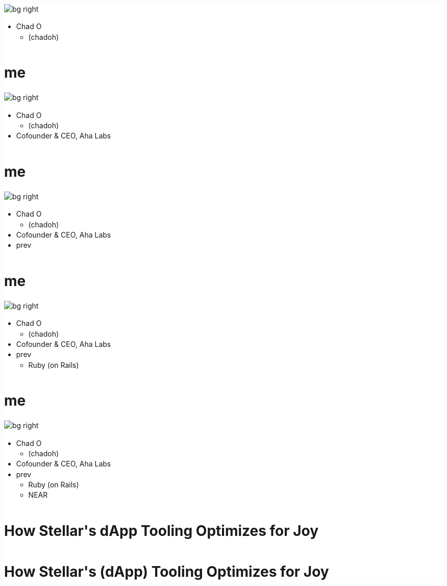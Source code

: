 ![bg right](img/chadoh.jpg)

- Chad O
  - (chadoh)

# me

![bg right](img/chadoh.jpg)

- Chad O
  - (chadoh)
- Cofounder & CEO, Aha Labs

# me

![bg right](img/chadoh.jpg)

- Chad O
  - (chadoh)
- Cofounder & CEO, Aha Labs
- prev

# me

![bg right](img/chadoh.jpg)

- Chad O
  - (chadoh)
- Cofounder & CEO, Aha Labs
- prev
  - Ruby (on Rails)

# me

![bg right](img/chadoh.jpg)

- Chad O
  - (chadoh)
- Cofounder & CEO, Aha Labs
- prev
  - Ruby (on Rails)
  - NEAR

# How Stellar's dApp Tooling Optimizes for Joy

# How Stellar's (dApp) Tooling Optimizes for Joy
